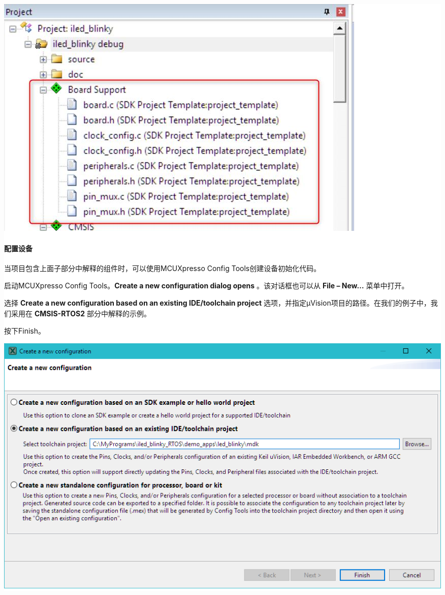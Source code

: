 ![click-resolve](click-resolve.png)

#### 配置设备

当项目包含上面子部分中解释的组件时，可以使用MCUXpresso Config Tools创建设备初始化代码。

启动MCUXpresso Config Tools。**Create a new configuration dialog opens** 。该对话框也可以从 **File – New…** 菜单中打开。

选择 **Create a new configuration based on an existing IDE/toolchain project** 选项，并指定µVision项目的路径。在我们的例子中，我们采用在 **CMSIS-RTOS2** 部分中解释的示例。

按下Finish。

![create a new configuration](create-a-new-config.png)
